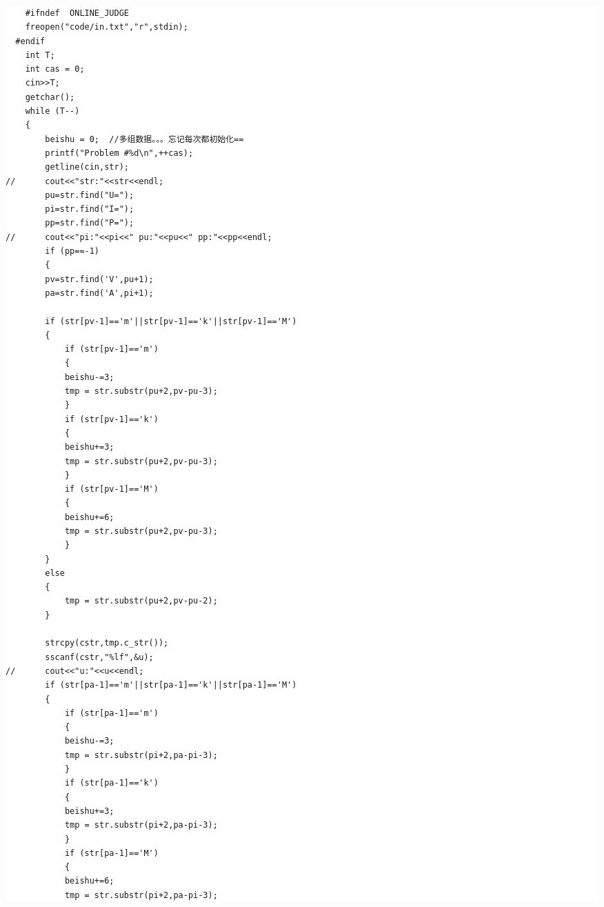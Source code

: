     	#ifndef  ONLINE_JUDGE 
    	freopen("code/in.txt","r",stdin);
      #endif
    	int T;
    	int cas = 0;
    	cin>>T;
    	getchar();
    	while (T--)
    	{
    	    beishu = 0;  //多组数据。。。忘记每次都初始化==
    	    printf("Problem #%d\n",++cas);
    	    getline(cin,str);
    //	    cout<<"str:"<<str<<endl;
    	    pu=str.find("U=");
    	    pi=str.find("I=");
    	    pp=str.find("P=");
    //	    cout<<"pi:"<<pi<<" pu:"<<pu<<" pp:"<<pp<<endl;
    	    if (pp==-1)
    	    {
    		pv=str.find('V',pu+1);
    		pa=str.find('A',pi+1);
    
    		if (str[pv-1]=='m'||str[pv-1]=='k'||str[pv-1]=='M')
    		{
    		    if (str[pv-1]=='m')
    		    {    
    			beishu-=3;
    			tmp = str.substr(pu+2,pv-pu-3);
    		    }
    		    if (str[pv-1]=='k')
    		    {
    			beishu+=3;
    			tmp = str.substr(pu+2,pv-pu-3);
    		    }
    		    if (str[pv-1]=='M')
    		    {
    			beishu+=6;
    			tmp = str.substr(pu+2,pv-pu-3);
    		    }
    		}
    		else
    		{
    		    tmp = str.substr(pu+2,pv-pu-2);
    		}
    	    
    		strcpy(cstr,tmp.c_str());
    		sscanf(cstr,"%lf",&u);
    //		cout<<"u:"<<u<<endl;
    		if (str[pa-1]=='m'||str[pa-1]=='k'||str[pa-1]=='M')
    		{
    		    if (str[pa-1]=='m')
    		    {
    			beishu-=3;
    			tmp = str.substr(pi+2,pa-pi-3);
    		    }
    		    if (str[pa-1]=='k')
    		    {
    			beishu+=3;
    			tmp = str.substr(pi+2,pa-pi-3);
    		    }
    		    if (str[pa-1]=='M')
    		    {
    			beishu+=6;
    			tmp = str.substr(pi+2,pa-pi-3);